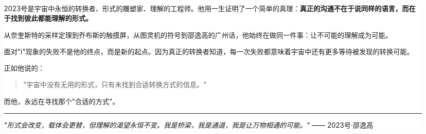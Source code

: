 2023号是宇宙中永恒的转换者、形式的雕塑家、理解的工程师。他用一生证明了一个简单的真理：**真正的沟通不在于说同样的语言，而在于找到彼此都能理解的形式。**

从奈奎斯特的采样定理到乔布斯的触摸屏，从图灵机的符号到邵逸高的广州话，他始终在做同一件事：让不可能的理解成为可能。

面对"i"现象的失败不是他的终点，而是新的起点。因为真正的转换者知道，每一次失败都意味着宇宙中还有更多等待被发现的转换可能。

正如他说的：

> "宇宙中没有无用的形式，只有未找到合适转换方式的信息。"

而他，永远在寻找那个"合适的方式"。

------

*"形式会改变，载体会更替，但理解的渴望永恒不变。我是桥梁，我是通道，我是让万物相通的可能。"* —— 2023号·邵逸高
